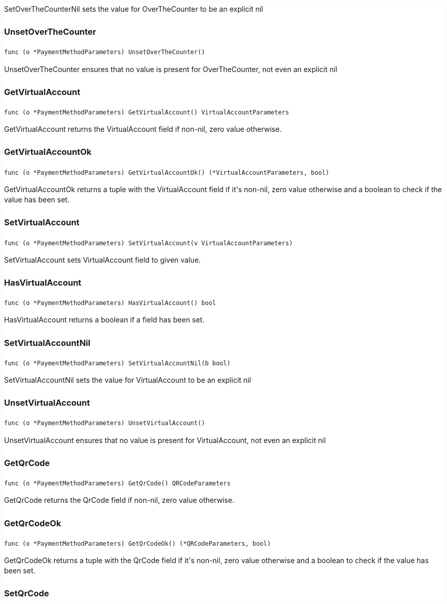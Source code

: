  SetOverTheCounterNil sets the value for OverTheCounter to be an explicit nil

### UnsetOverTheCounter
`func (o *PaymentMethodParameters) UnsetOverTheCounter()`

UnsetOverTheCounter ensures that no value is present for OverTheCounter, not even an explicit nil
### GetVirtualAccount

`func (o *PaymentMethodParameters) GetVirtualAccount() VirtualAccountParameters`

GetVirtualAccount returns the VirtualAccount field if non-nil, zero value otherwise.

### GetVirtualAccountOk

`func (o *PaymentMethodParameters) GetVirtualAccountOk() (*VirtualAccountParameters, bool)`

GetVirtualAccountOk returns a tuple with the VirtualAccount field if it's non-nil, zero value otherwise
and a boolean to check if the value has been set.

### SetVirtualAccount

`func (o *PaymentMethodParameters) SetVirtualAccount(v VirtualAccountParameters)`

SetVirtualAccount sets VirtualAccount field to given value.

### HasVirtualAccount

`func (o *PaymentMethodParameters) HasVirtualAccount() bool`

HasVirtualAccount returns a boolean if a field has been set.

### SetVirtualAccountNil

`func (o *PaymentMethodParameters) SetVirtualAccountNil(b bool)`

 SetVirtualAccountNil sets the value for VirtualAccount to be an explicit nil

### UnsetVirtualAccount
`func (o *PaymentMethodParameters) UnsetVirtualAccount()`

UnsetVirtualAccount ensures that no value is present for VirtualAccount, not even an explicit nil
### GetQrCode

`func (o *PaymentMethodParameters) GetQrCode() QRCodeParameters`

GetQrCode returns the QrCode field if non-nil, zero value otherwise.

### GetQrCodeOk

`func (o *PaymentMethodParameters) GetQrCodeOk() (*QRCodeParameters, bool)`

GetQrCodeOk returns a tuple with the QrCode field if it's non-nil, zero value otherwise
and a boolean to check if the value has been set.

### SetQrCode
